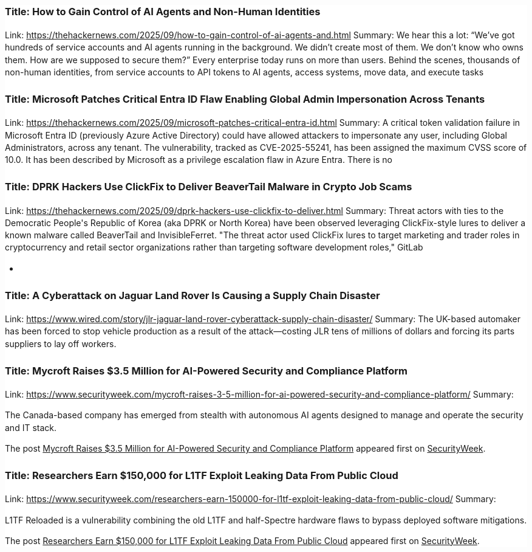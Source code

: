 ### Title: How to Gain Control of AI Agents and Non-Human Identities
Link: https://thehackernews.com/2025/09/how-to-gain-control-of-ai-agents-and.html
Summary: We hear this a lot:
“We’ve got hundreds of service accounts and AI agents running in the background. We didn’t create most of them. We don’t know who owns them. How are we supposed to secure them?”
Every enterprise today runs on more than users. Behind the scenes, thousands of non-human identities, from service accounts to API tokens to AI agents, access systems, move data, and execute tasks

### Title: Microsoft Patches Critical Entra ID Flaw Enabling Global Admin Impersonation Across Tenants
Link: https://thehackernews.com/2025/09/microsoft-patches-critical-entra-id.html
Summary: A critical token validation failure in Microsoft Entra ID (previously Azure Active Directory) could have allowed attackers to impersonate any user, including Global Administrators, across any tenant.
The vulnerability, tracked as CVE-2025-55241, has been assigned the maximum CVSS score of 10.0. It has been described by Microsoft as a privilege escalation flaw in Azure Entra. There is no

### Title: DPRK Hackers Use ClickFix to Deliver BeaverTail Malware in Crypto Job Scams
Link: https://thehackernews.com/2025/09/dprk-hackers-use-clickfix-to-deliver.html
Summary: Threat actors with ties to the Democratic People's Republic of Korea (aka DPRK or North Korea) have been observed leveraging ClickFix-style lures to deliver a known malware called BeaverTail and InvisibleFerret.
"The threat actor used ClickFix lures to target marketing and trader roles in cryptocurrency and retail sector organizations rather than targeting software development roles," GitLab

 - 
### Title: A Cyberattack on Jaguar Land Rover Is Causing a Supply Chain Disaster
Link: https://www.wired.com/story/jlr-jaguar-land-rover-cyberattack-supply-chain-disaster/
Summary: The UK-based automaker has been forced to stop vehicle production as a result of the attack—costing JLR tens of millions of dollars and forcing its parts suppliers to lay off workers.

### Title: Mycroft Raises $3.5 Million for AI-Powered Security and Compliance Platform
Link: https://www.securityweek.com/mycroft-raises-3-5-million-for-ai-powered-security-and-compliance-platform/
Summary: <p>The Canada-based company has emerged from stealth with autonomous AI agents designed to manage and operate the security and IT stack.</p>
<p>The post <a href="https://www.securityweek.com/mycroft-raises-3-5-million-for-ai-powered-security-and-compliance-platform/">Mycroft Raises $3.5 Million for AI-Powered Security and Compliance Platform</a> appeared first on <a href="https://www.securityweek.com">SecurityWeek</a>.</p>

### Title: Researchers Earn $150,000 for L1TF Exploit Leaking Data From Public Cloud
Link: https://www.securityweek.com/researchers-earn-150000-for-l1tf-exploit-leaking-data-from-public-cloud/
Summary: <p>L1TF Reloaded is a vulnerability combining the old L1TF and half-Spectre hardware flaws to bypass deployed software mitigations.</p>
<p>The post <a href="https://www.securityweek.com/researchers-earn-150000-for-l1tf-exploit-leaking-data-from-public-cloud/">Researchers Earn $150,000 for L1TF Exploit Leaking Data From Public Cloud</a> appeared first on <a href="https://www.securityweek.com">SecurityWeek</a>.</p>
